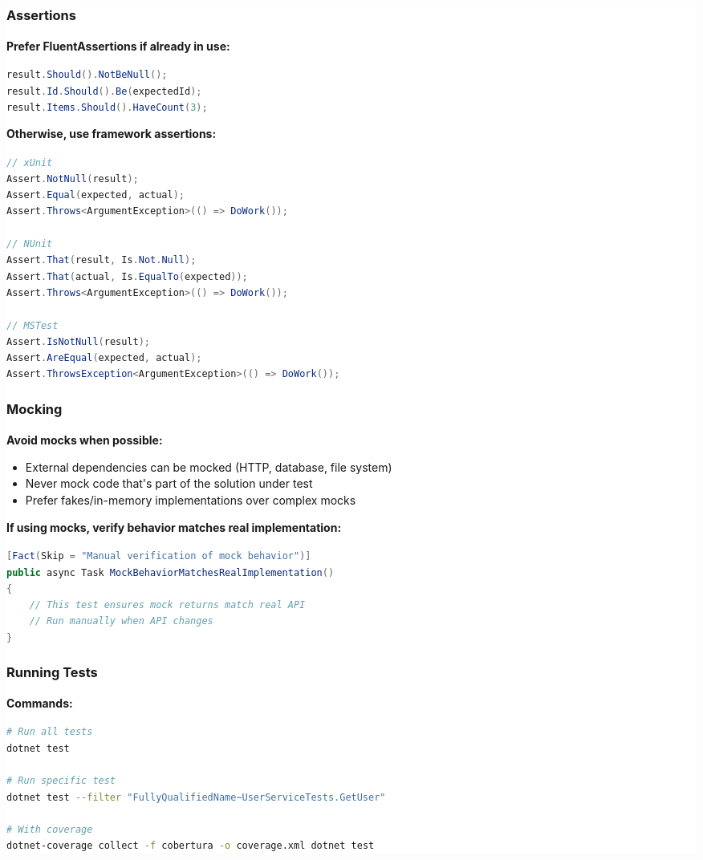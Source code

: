 ### Assertions
**Prefer FluentAssertions if already in use:**
```csharp
result.Should().NotBeNull();
result.Id.Should().Be(expectedId);
result.Items.Should().HaveCount(3);
```

**Otherwise, use framework assertions:**
```csharp
// xUnit
Assert.NotNull(result);
Assert.Equal(expected, actual);
Assert.Throws<ArgumentException>(() => DoWork());

// NUnit
Assert.That(result, Is.Not.Null);
Assert.That(actual, Is.EqualTo(expected));
Assert.Throws<ArgumentException>(() => DoWork());

// MSTest
Assert.IsNotNull(result);
Assert.AreEqual(expected, actual);
Assert.ThrowsException<ArgumentException>(() => DoWork());
```

### Mocking
**Avoid mocks when possible:**
- External dependencies can be mocked (HTTP, database, file system)
- Never mock code that's part of the solution under test
- Prefer fakes/in-memory implementations over complex mocks

**If using mocks, verify behavior matches real implementation:**
```csharp
[Fact(Skip = "Manual verification of mock behavior")]
public async Task MockBehaviorMatchesRealImplementation()
{
    // This test ensures mock returns match real API
    // Run manually when API changes
}
```

### Running Tests
**Commands:**
```bash
# Run all tests
dotnet test

# Run specific test
dotnet test --filter "FullyQualifiedName~UserServiceTests.GetUser"

# With coverage
dotnet-coverage collect -f cobertura -o coverage.xml dotnet test
```
